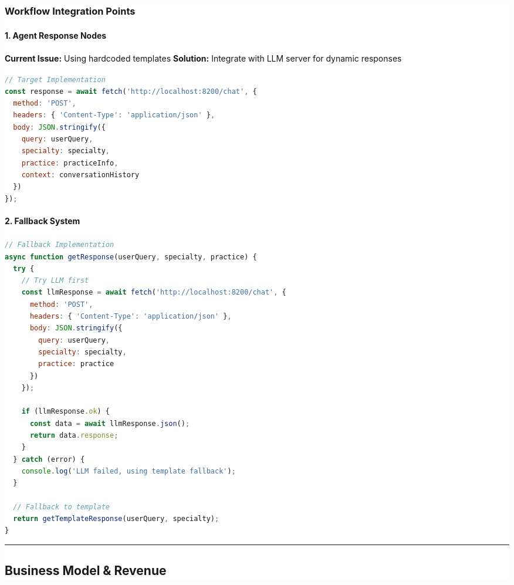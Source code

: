 ### **Workflow Integration Points**

#### **1. Agent Response Nodes**
**Current Issue:** Using hardcoded templates
**Solution:** Integrate with LLM server for dynamic responses

```javascript
// Target Implementation
const response = await fetch('http://localhost:8200/chat', {
  method: 'POST',
  headers: { 'Content-Type': 'application/json' },
  body: JSON.stringify({
    query: userQuery,
    specialty: specialty,
    practice: practiceInfo,
    context: conversationHistory
  })
});
```

#### **2. Fallback System**
```javascript
// Fallback Implementation
async function getResponse(userQuery, specialty, practice) {
  try {
    // Try LLM first
    const llmResponse = await fetch('http://localhost:8200/chat', {
      method: 'POST',
      headers: { 'Content-Type': 'application/json' },
      body: JSON.stringify({
        query: userQuery,
        specialty: specialty,
        practice: practice
      })
    });
    
    if (llmResponse.ok) {
      const data = await llmResponse.json();
      return data.response;
    }
  } catch (error) {
    console.log('LLM failed, using template fallback');
  }
  
  // Fallback to template
  return getTemplateResponse(userQuery, specialty);
}
```

---

## Business Model & Revenue
